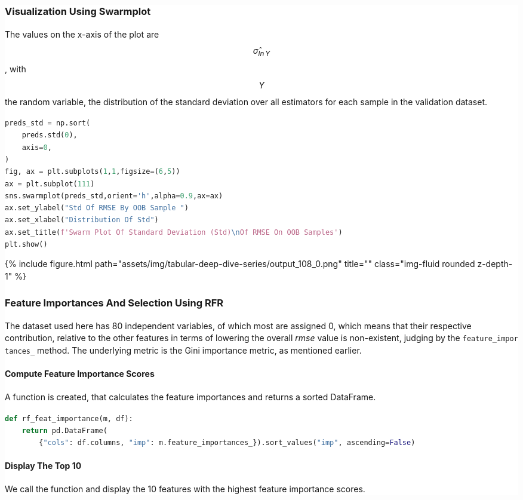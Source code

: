 ### Visualization Using Swarmplot

The values on the x-axis of the plot are $$\hat{\sigma}_{ln\,Y}$$, with $$Y$$
the random variable, the distribution of the standard deviation over all
estimators for each sample in the validation dataset.


```python
preds_std = np.sort(
    preds.std(0),
    axis=0,
)
fig, ax = plt.subplots(1,1,figsize=(6,5))
ax = plt.subplot(111)
sns.swarmplot(preds_std,orient='h',alpha=0.9,ax=ax)
ax.set_ylabel("Std Of RMSE By OOB Sample ")
ax.set_xlabel("Distribution Of Std")
ax.set_title(f'Swarm Plot Of Standard Deviation (Std)\nOf RMSE On OOB Samples')
plt.show()
```


    
<div class="row">
    <div class="col-sm mt-3 mt-md-0">
        {% include figure.html path="assets/img/tabular-deep-dive-series/output_108_0.png" title="" class="img-fluid rounded z-depth-1" %}
    </div>
</div>
<div class="caption">
     
</div>
    


### Feature Importances And Selection Using RFR

The dataset used here has 80 independent variables, of which most are assigned
0, which means that their respective contribution, relative to the other
features in terms of lowering the overall *rmse* value is non-existent, judging
by the `feature_importances_` method. The underlying metric is the Gini
importance metric, as mentioned earlier.

#### Compute Feature Importance Scores
A function is created, that calculates the feature importances and returns a
sorted DataFrame.


```python
def rf_feat_importance(m, df):
    return pd.DataFrame(
        {"cols": df.columns, "imp": m.feature_importances_}).sort_values("imp", ascending=False)
```

#### Display The Top 10
We call the function and display the 10 features with the highest feature
importance scores.
